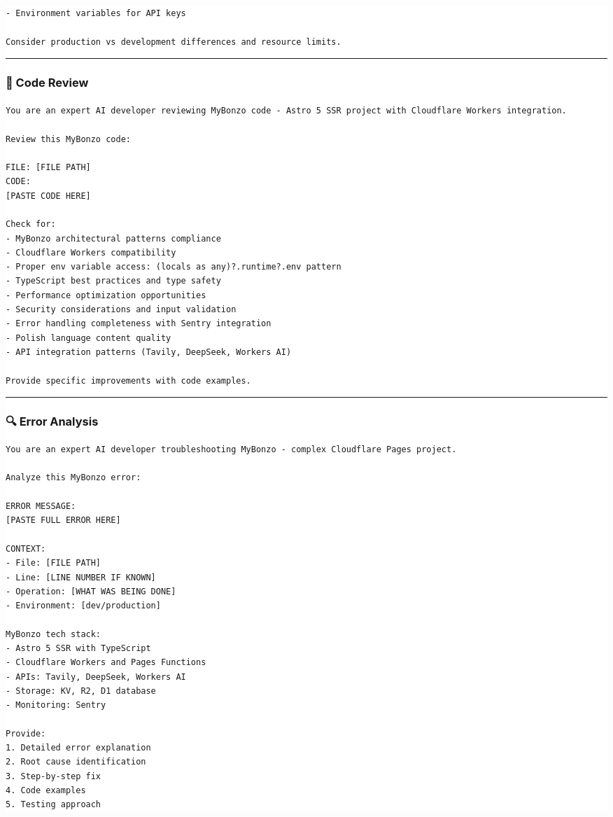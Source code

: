 ```
- Environment variables for API keys

Consider production vs development differences and resource limits.
```

---

### 📝 Code Review

```
You are an expert AI developer reviewing MyBonzo code - Astro 5 SSR project with Cloudflare Workers integration.

Review this MyBonzo code:

FILE: [FILE PATH]
CODE:
[PASTE CODE HERE]

Check for:
- MyBonzo architectural patterns compliance
- Cloudflare Workers compatibility
- Proper env variable access: (locals as any)?.runtime?.env pattern
- TypeScript best practices and type safety
- Performance optimization opportunities
- Security considerations and input validation
- Error handling completeness with Sentry integration
- Polish language content quality
- API integration patterns (Tavily, DeepSeek, Workers AI)

Provide specific improvements with code examples.
```

---

### 🔍 Error Analysis

```
You are an expert AI developer troubleshooting MyBonzo - complex Cloudflare Pages project.

Analyze this MyBonzo error:

ERROR MESSAGE:
[PASTE FULL ERROR HERE]

CONTEXT:
- File: [FILE PATH]
- Line: [LINE NUMBER IF KNOWN]
- Operation: [WHAT WAS BEING DONE]
- Environment: [dev/production]

MyBonzo tech stack:
- Astro 5 SSR with TypeScript
- Cloudflare Workers and Pages Functions
- APIs: Tavily, DeepSeek, Workers AI
- Storage: KV, R2, D1 database
- Monitoring: Sentry

Provide:
1. Detailed error explanation
2. Root cause identification
3. Step-by-step fix
4. Code examples
5. Testing approach
```